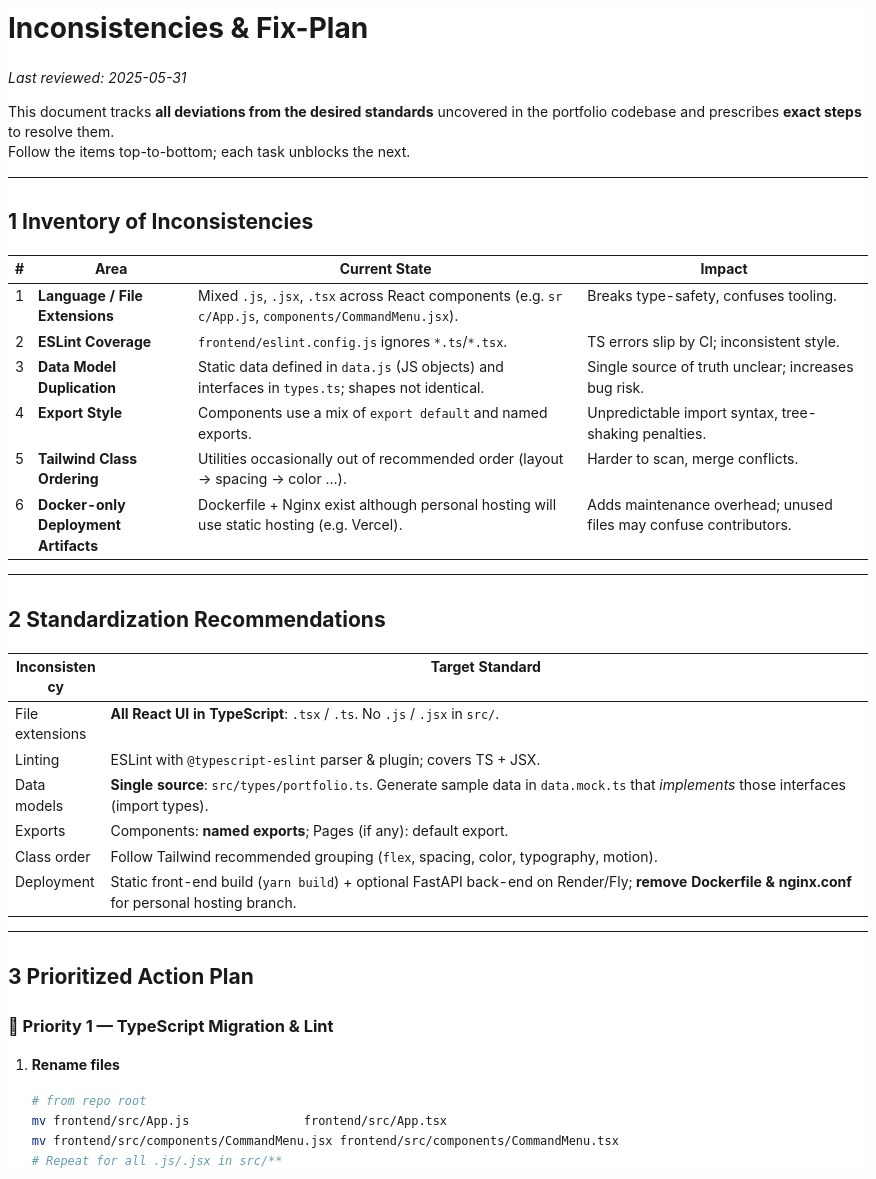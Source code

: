 # Inconsistencies & Fix-Plan  
_Last reviewed: 2025-05-31_

This document tracks **all deviations from the desired standards** uncovered in the portfolio codebase and prescribes **exact steps** to resolve them.  
Follow the items top-to-bottom; each task unblocks the next.

---

## 1  Inventory of Inconsistencies

| # | Area | Current State | Impact |
|---|------|---------------|--------|
| 1 | **Language / File Extensions** | Mixed `.js`, `.jsx`, `.tsx` across React components (e.g. `src/App.js`, `components/CommandMenu.jsx`). | Breaks type-safety, confuses tooling. |
| 2 | **ESLint Coverage** | `frontend/eslint.config.js` ignores `*.ts`/`*.tsx`. | TS errors slip by CI; inconsistent style. |
| 3 | **Data Model Duplication** | Static data defined in `data.js` (JS objects) and interfaces in `types.ts`; shapes not identical. | Single source of truth unclear; increases bug risk. |
| 4 | **Export Style** | Components use a mix of `export default` and named exports. | Unpredictable import syntax, tree-shaking penalties. |
| 5 | **Tailwind Class Ordering** | Utilities occasionally out of recommended order (layout → spacing → color …). | Harder to scan, merge conflicts. |
| 6 | **Docker-only Deployment Artifacts** | Dockerfile + Nginx exist although personal hosting will use static hosting (e.g. Vercel). | Adds maintenance overhead; unused files may confuse contributors. |

---

## 2  Standardization Recommendations

| Inconsistency | Target Standard |
|---------------|-----------------|
| File extensions | **All React UI in TypeScript**: `.tsx` / `.ts`. No `.js` / `.jsx` in `src/`. |
| Linting | ESLint with `@typescript-eslint` parser & plugin; covers TS + JSX. |
| Data models | **Single source**: `src/types/portfolio.ts`. Generate sample data in `data.mock.ts` that *implements* those interfaces (import types). |
| Exports | Components: **named exports**; Pages (if any): default export. |
| Class order | Follow Tailwind recommended grouping (`flex`, spacing, color, typography, motion). |
| Deployment | Static front-end build (`yarn build`) + optional FastAPI back-end on Render/Fly; **remove Dockerfile & nginx.conf** for personal hosting branch. |

---

## 3  Prioritized Action Plan

### 🥇 Priority 1 — TypeScript Migration & Lint

1. **Rename files**  
   ```bash
   # from repo root
   mv frontend/src/App.js                frontend/src/App.tsx
   mv frontend/src/components/CommandMenu.jsx frontend/src/components/CommandMenu.tsx
   # Repeat for all .js/.jsx in src/**
   ```
